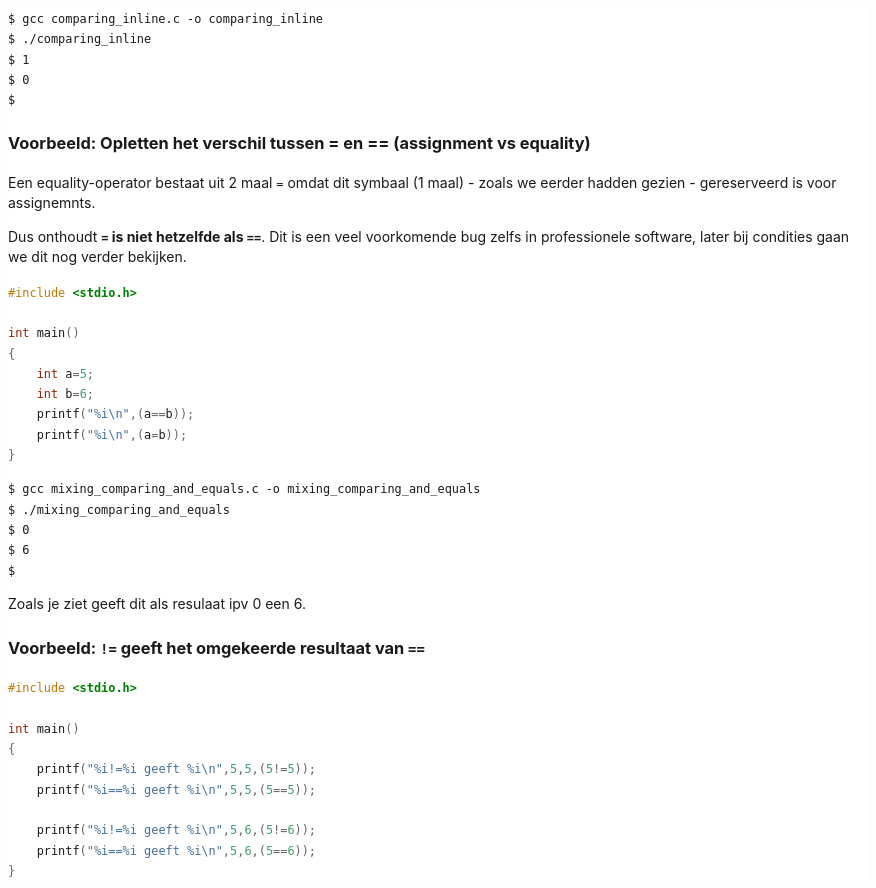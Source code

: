 
```
$ gcc comparing_inline.c -o comparing_inline
$ ./comparing_inline
$ 1
$ 0
$
```

### Voorbeeld: Opletten het verschil tussen = en == (assignment vs equality)

Een equality-operator bestaat uit 2 maal ```=``` omdat dit symbaal (1 maal) - zoals we eerder hadden gezien - gereserveerd is voor assignemnts.

Dus onthoudt **```=``` is niet hetzelfde als ```==```**.
Dit is een veel voorkomende bug zelfs in professionele software, later bij condities gaan we dit nog verder bekijken.

```c
#include <stdio.h>

int main()
{
	int a=5;
	int b=6;
	printf("%i\n",(a==b));
	printf("%i\n",(a=b));
}
```
```
$ gcc mixing_comparing_and_equals.c -o mixing_comparing_and_equals
$ ./mixing_comparing_and_equals
$ 0
$ 6
$
```

Zoals je ziet geeft dit als resulaat ipv 0 een 6.

### Voorbeeld: ```!=``` geeft het omgekeerde resultaat van ```==```


```c
#include <stdio.h>

int main()
{
	printf("%i!=%i geeft %i\n",5,5,(5!=5));
	printf("%i==%i geeft %i\n",5,5,(5==5));

	printf("%i!=%i geeft %i\n",5,6,(5!=6));
	printf("%i==%i geeft %i\n",5,6,(5==6));
}

```
